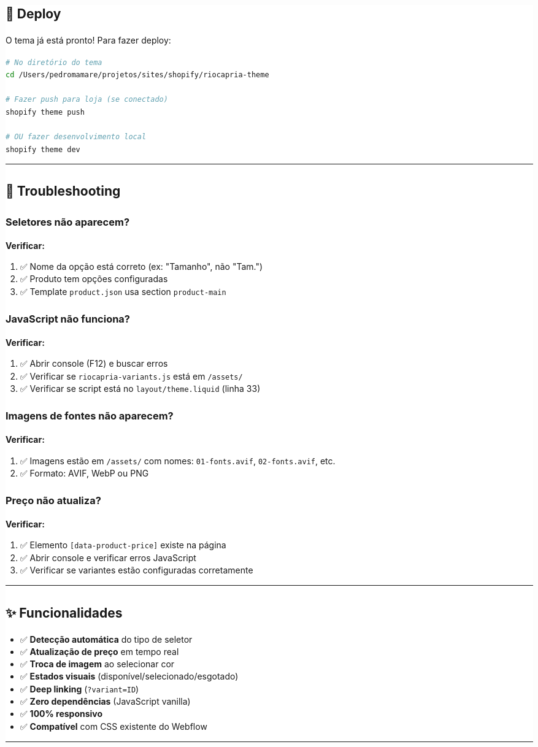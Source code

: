 
## 🚀 Deploy

O tema já está pronto! Para fazer deploy:

```bash
# No diretório do tema
cd /Users/pedromamare/projetos/sites/shopify/riocapria-theme

# Fazer push para loja (se conectado)
shopify theme push

# OU fazer desenvolvimento local
shopify theme dev
```

---

## 🐛 Troubleshooting

### Seletores não aparecem?

**Verificar:**
1. ✅ Nome da opção está correto (ex: "Tamanho", não "Tam.")
2. ✅ Produto tem opções configuradas
3. ✅ Template `product.json` usa section `product-main`

### JavaScript não funciona?

**Verificar:**
1. ✅ Abrir console (F12) e buscar erros
2. ✅ Verificar se `riocapria-variants.js` está em `/assets/`
3. ✅ Verificar se script está no `layout/theme.liquid` (linha 33)

### Imagens de fontes não aparecem?

**Verificar:**
1. ✅ Imagens estão em `/assets/` com nomes: `01-fonts.avif`, `02-fonts.avif`, etc.
2. ✅ Formato: AVIF, WebP ou PNG

### Preço não atualiza?

**Verificar:**
1. ✅ Elemento `[data-product-price]` existe na página
2. ✅ Abrir console e verificar erros JavaScript
3. ✅ Verificar se variantes estão configuradas corretamente

---

## ✨ Funcionalidades

- ✅ **Detecção automática** do tipo de seletor
- ✅ **Atualização de preço** em tempo real
- ✅ **Troca de imagem** ao selecionar cor
- ✅ **Estados visuais** (disponível/selecionado/esgotado)
- ✅ **Deep linking** (`?variant=ID`)
- ✅ **Zero dependências** (JavaScript vanilla)
- ✅ **100% responsivo**
- ✅ **Compatível** com CSS existente do Webflow

---